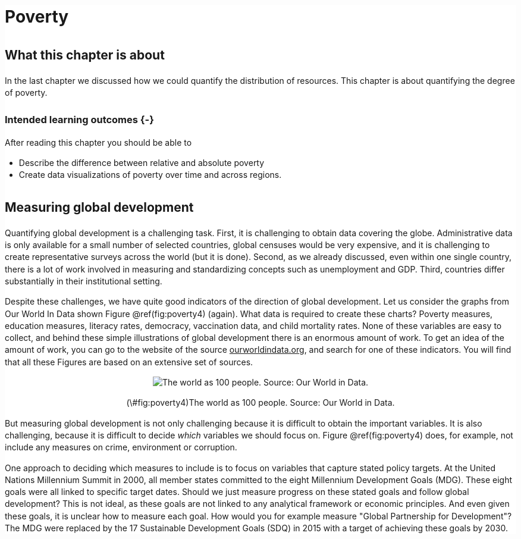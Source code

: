 # Poverty 

## What this chapter is about

In the last chapter we discussed how we could quantify the distribution of resources. This chapter is about quantifying the degree of poverty. 

### Intended learning outcomes {-}

After reading this chapter you should be able to

* Describe the difference between relative and absolute poverty
* Create data visualizations of poverty over time and across regions. 

## Measuring global development

Quantifying global development is a challenging task. First, it is challenging to obtain data covering the globe. Administrative data is only 
available for a small number of selected countries, global censuses would be very expensive, and it is challenging to create representative surveys across the world (but it is done). Second, as we already discussed, even within one single country, there is a lot of work involved in measuring and standardizing concepts such as unemployment and GDP. Third, countries differ substantially in their institutional setting.

Despite these challenges, we have quite good indicators of the direction of global development.  Let us consider the graphs from Our World In Data  shown Figure \@ref(fig:poverty4) (again). What data is required to create these charts? Poverty measures, education measures, literacy rates, democracy, vaccination data, and child mortality rates. None of these variables are easy to collect, and behind these simple illustrations of global development there is an enormous amount of work. To get an idea of the amount of work, you can go to the website of the source  [ourworldindata.org](https://www.ourworldindata.org), and search for one of these indicators. You will find that all these Figures are based on an extensive set of sources. 


<div class="figure" style="text-align: center">
<img src="./resources/chapter_inequality/fig1.png" alt="The world as 100 people. Source: Our World in Data. " width="80%" />
<p class="caption">(\#fig:poverty4)The world as 100 people. Source: Our World in Data. </p>
</div>


But measuring global development is not only challenging because it is difficult to obtain the important variables. It is also challenging, because it is difficult to decide *which* variables we should focus on. Figure \@ref(fig:poverty4) does, for example, not include any measures on crime, environment or corruption. 

One approach to deciding which measures to include is to focus on variables that capture stated policy targets. At the United Nations Millennium Summit in 2000, all member states committed to the eight Millennium Development Goals (MDG). These eight goals were all linked to specific target dates. Should we just measure progress on these stated goals and follow global development? This is not ideal, as these goals are not linked to any analytical framework or economic principles. And even given these goals, it is unclear how to measure each goal. How would you for example measure "Global Partnership for Development"? The MDG were replaced by the 17 Sustainable Development Goals (SDQ) in 2015 with a target of achieving these goals by 2030.
